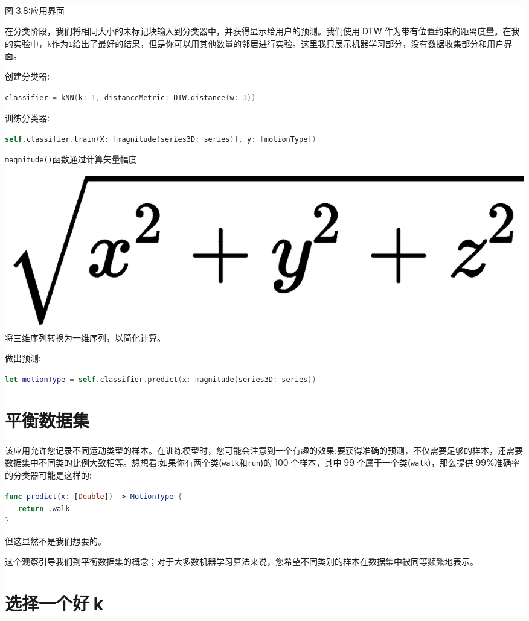图 3.8:应用界面

在分类阶段，我们将相同大小的未标记块输入到分类器中，并获得显示给用户的预测。我们使用 DTW 作为带有位置约束的距离度量。在我的实验中，`k`作为`1`给出了最好的结果，但是你可以用其他数量的邻居进行实验。这里我只展示机器学习部分，没有数据收集部分和用户界面。

创建分类器:

```swift
classifier = kNN(k: 1, distanceMetric: DTW.distance(w: 3)) 
```

训练分类器:

```swift
self.classifier.train(X: [magnitude(series3D: series)], y: [motionType]) 
```

`magnitude()`函数通过计算矢量幅度![](img/0c8b439d-d6df-4a87-b7d5-bdc6c42ffd7a.png)将三维序列转换为一维序列，以简化计算。

做出预测:

```swift
let motionType = self.classifier.predict(x: magnitude(series3D: series)) 
```



# 平衡数据集

该应用允许您记录不同运动类型的样本。在训练模型时，您可能会注意到一个有趣的效果:要获得准确的预测，不仅需要足够的样本，还需要数据集中不同类的比例大致相等。想想看:如果你有两个类(`walk`和`run`)的 100 个样本，其中 99 个属于一个类(`walk`)，那么提供 99%准确率的分类器可能是这样的:

```swift
func predict(x: [Double]) -> MotionType { 
   return .walk 
} 
```

但这显然不是我们想要的。

这个观察引导我们到平衡数据集的概念；对于大多数机器学习算法来说，您希望不同类别的样本在数据集中被同等频繁地表示。



# 选择一个好 k
